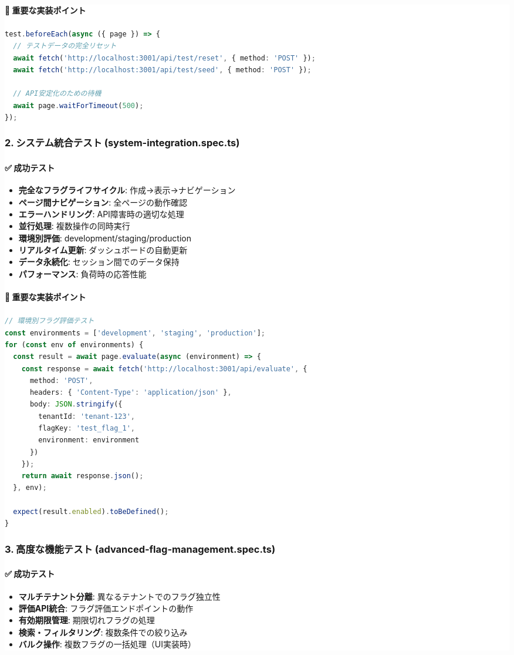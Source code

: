 #### 🔑 重要な実装ポイント
```typescript
test.beforeEach(async ({ page }) => {
  // テストデータの完全リセット
  await fetch('http://localhost:3001/api/test/reset', { method: 'POST' });
  await fetch('http://localhost:3001/api/test/seed', { method: 'POST' });
  
  // API安定化のための待機
  await page.waitForTimeout(500);
});
```

### 2. システム統合テスト (system-integration.spec.ts)

#### ✅ 成功テスト
- **完全なフラグライフサイクル**: 作成→表示→ナビゲーション
- **ページ間ナビゲーション**: 全ページの動作確認
- **エラーハンドリング**: API障害時の適切な処理
- **並行処理**: 複数操作の同時実行
- **環境別評価**: development/staging/production
- **リアルタイム更新**: ダッシュボードの自動更新
- **データ永続化**: セッション間でのデータ保持
- **パフォーマンス**: 負荷時の応答性能

#### 🔑 重要な実装ポイント
```typescript
// 環境別フラグ評価テスト
const environments = ['development', 'staging', 'production'];
for (const env of environments) {
  const result = await page.evaluate(async (environment) => {
    const response = await fetch('http://localhost:3001/api/evaluate', {
      method: 'POST',
      headers: { 'Content-Type': 'application/json' },
      body: JSON.stringify({
        tenantId: 'tenant-123',
        flagKey: 'test_flag_1',
        environment: environment
      })
    });
    return await response.json();
  }, env);
  
  expect(result.enabled).toBeDefined();
}
```

### 3. 高度な機能テスト (advanced-flag-management.spec.ts)

#### ✅ 成功テスト
- **マルチテナント分離**: 異なるテナントでのフラグ独立性
- **評価API統合**: フラグ評価エンドポイントの動作
- **有効期限管理**: 期限切れフラグの処理
- **検索・フィルタリング**: 複数条件での絞り込み
- **バルク操作**: 複数フラグの一括処理（UI実装時）
